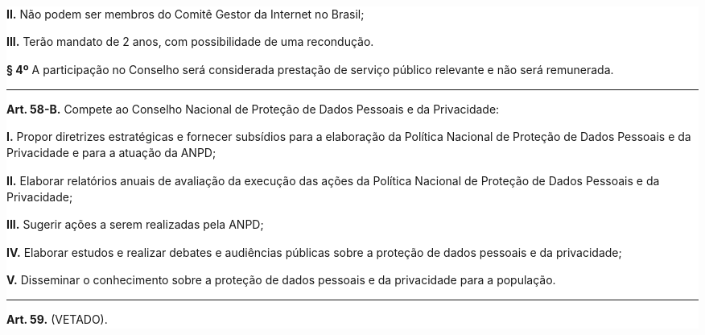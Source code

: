 **II.** Não podem ser membros do Comitê Gestor da Internet no Brasil;

**III.** Terão mandato de 2 anos, com possibilidade de uma recondução.

**§ 4º** A participação no Conselho será considerada prestação de serviço público relevante e não será remunerada.

---

**Art. 58-B.** Compete ao Conselho Nacional de Proteção de Dados Pessoais e da Privacidade:

**I.** Propor diretrizes estratégicas e fornecer subsídios para a elaboração da Política Nacional de Proteção de Dados Pessoais e da Privacidade e para a atuação da ANPD;

**II.** Elaborar relatórios anuais de avaliação da execução das ações da Política Nacional de Proteção de Dados Pessoais e da Privacidade;

**III.** Sugerir ações a serem realizadas pela ANPD;

**IV.** Elaborar estudos e realizar debates e audiências públicas sobre a proteção de dados pessoais e da privacidade;

**V.** Disseminar o conhecimento sobre a proteção de dados pessoais e da privacidade para a população.

---

**Art. 59.** (VETADO).


</div>